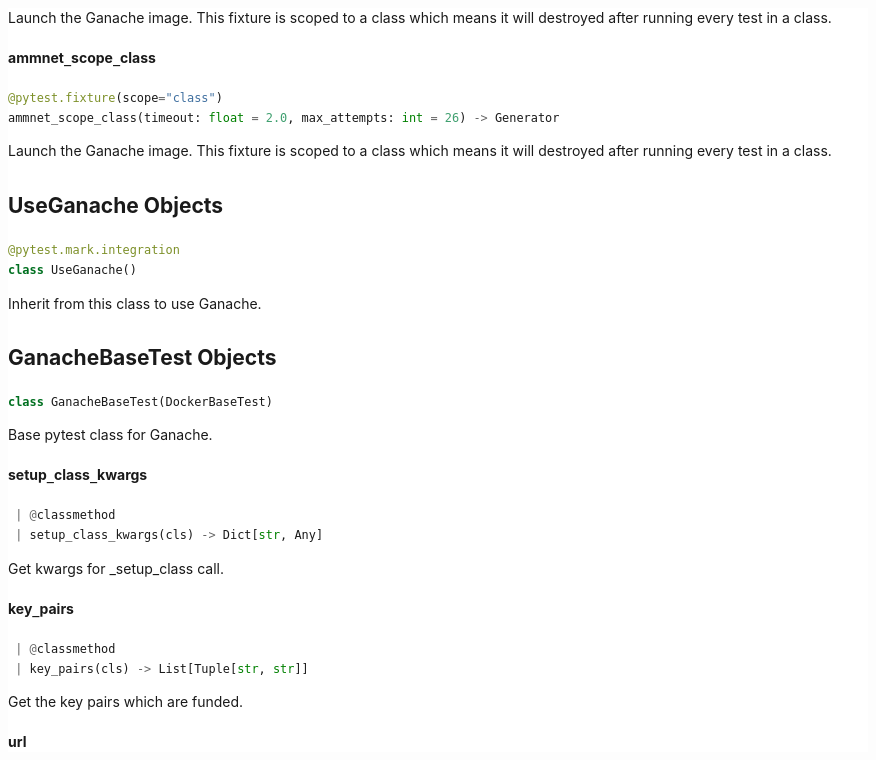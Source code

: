 Launch the Ganache image. This fixture is scoped to a class which means it will destroyed after running every test in a class.

<a name="plugins.aea-test-autonomy.aea_test_autonomy.fixture_helpers.ammnet_scope_class"></a>
#### ammnet`_`scope`_`class

```python
@pytest.fixture(scope="class")
ammnet_scope_class(timeout: float = 2.0, max_attempts: int = 26) -> Generator
```

Launch the Ganache image. This fixture is scoped to a class which means it will destroyed after running every test in a class.

<a name="plugins.aea-test-autonomy.aea_test_autonomy.fixture_helpers.UseGanache"></a>
## UseGanache Objects

```python
@pytest.mark.integration
class UseGanache()
```

Inherit from this class to use Ganache.

<a name="plugins.aea-test-autonomy.aea_test_autonomy.fixture_helpers.GanacheBaseTest"></a>
## GanacheBaseTest Objects

```python
class GanacheBaseTest(DockerBaseTest)
```

Base pytest class for Ganache.

<a name="plugins.aea-test-autonomy.aea_test_autonomy.fixture_helpers.GanacheBaseTest.setup_class_kwargs"></a>
#### setup`_`class`_`kwargs

```python
 | @classmethod
 | setup_class_kwargs(cls) -> Dict[str, Any]
```

Get kwargs for _setup_class call.

<a name="plugins.aea-test-autonomy.aea_test_autonomy.fixture_helpers.GanacheBaseTest.key_pairs"></a>
#### key`_`pairs

```python
 | @classmethod
 | key_pairs(cls) -> List[Tuple[str, str]]
```

Get the key pairs which are funded.

<a name="plugins.aea-test-autonomy.aea_test_autonomy.fixture_helpers.GanacheBaseTest.url"></a>
#### url
